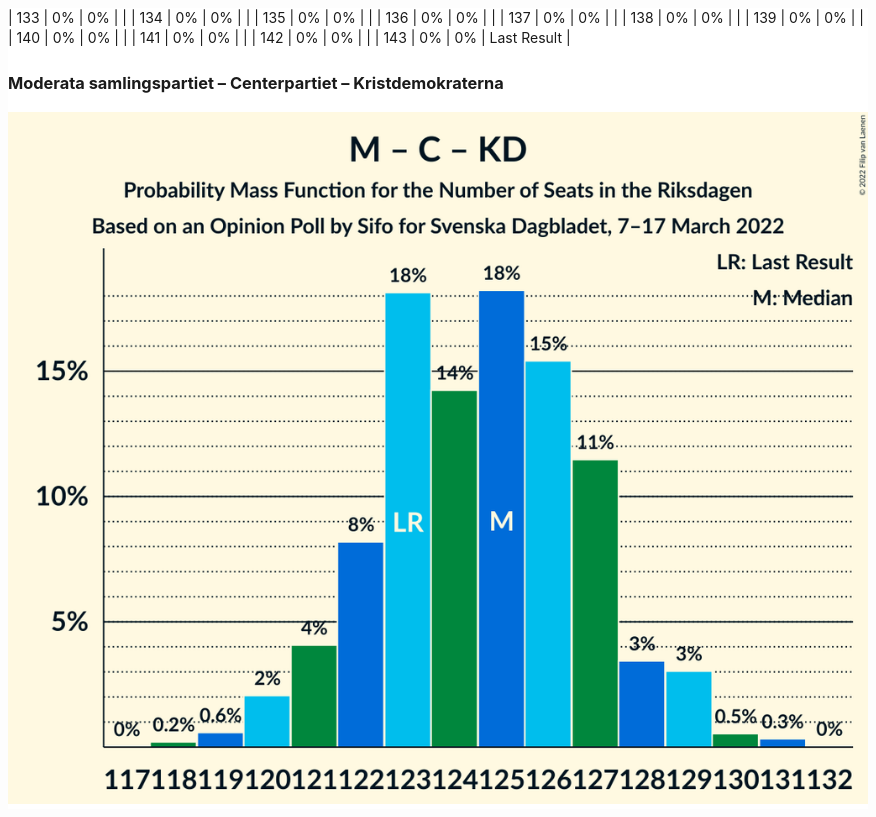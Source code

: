 | 133 | 0% | 0% |  |
| 134 | 0% | 0% |  |
| 135 | 0% | 0% |  |
| 136 | 0% | 0% |  |
| 137 | 0% | 0% |  |
| 138 | 0% | 0% |  |
| 139 | 0% | 0% |  |
| 140 | 0% | 0% |  |
| 141 | 0% | 0% |  |
| 142 | 0% | 0% |  |
| 143 | 0% | 0% | Last Result |

### Moderata samlingspartiet – Centerpartiet – Kristdemokraterna

![Graph with seats probability mass function not yet produced](2022-03-17-Sifo-coalitions-seats-pmf-m–c–kd.png "Seats Probability Mass Function")
